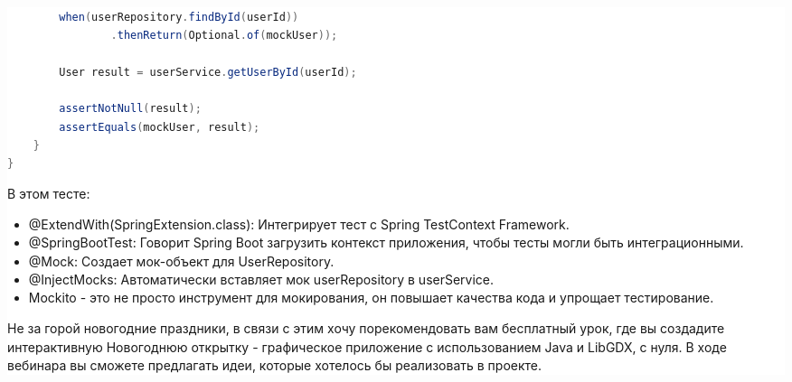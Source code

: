 ```java
        when(userRepository.findById(userId))
                .thenReturn(Optional.of(mockUser));

        User result = userService.getUserById(userId);

        assertNotNull(result);
        assertEquals(mockUser, result);
    }
}
```

В этом тесте:

- @ExtendWith(SpringExtension.class): Интегрирует тест с Spring TestContext
  Framework.
- @SpringBootTest: Говорит Spring Boot загрузить контекст приложения, чтобы
  тесты могли быть интеграционными.
- @Mock: Создает мок-объект для UserRepository.
- @InjectMocks: Автоматически вставляет мок userRepository в userService.
- Mockito - это не просто инструмент для мокирования, он повышает качества кода
  и упрощает тестирование.

Не за горой новогодние праздники, в связи с этим хочу порекомендовать вам
бесплатный урок, где вы создадите интерактивную Новогоднюю открытку -
графическое приложение с использованием Java и LibGDX, с нуля. В ходе вебинара
вы сможете предлагать идеи, которые хотелось бы реализовать в проекте.

